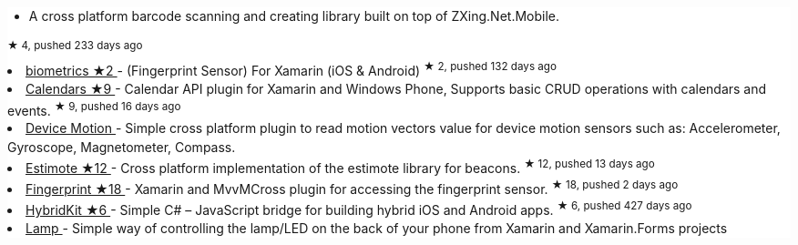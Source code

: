  - A cross platform barcode scanning and creating library built on top of ZXing.Net.Mobile.
  <sup>
   &#9733 4, pushed 233 days ago
  </sup>
 </li>
 <li>
  <a href="https://github.com/aritchie/biometrics">
   biometrics ★2
  </a>
  - (Fingerprint Sensor) For Xamarin (iOS & Android)
  <sup>
   &#9733 2, pushed 132 days ago
  </sup>
 </li>
 <li>
  <a href="https://github.com/TheAlmightyBob/Calendars">
   Calendars ★9
  </a>
  - Calendar API plugin for Xamarin and Windows Phone, Supports basic CRUD operations with calendars and events.
  <sup>
   &#9733 9, pushed 16 days ago
  </sup>
 </li>
 <li>
  <a href="https://github.com/rdelrosario/xamarin-plugins/tree/master/DeviceMotion">
   Device Motion
  </a>
  - Simple cross platform plugin to read motion vectors value for device motion sensors such as: Accelerometer, Gyroscope, Magnetometer, Compass.
 </li>
 <li>
  <a href="https://github.com/aritchie/estimotes-xplat">
   Estimote ★12
  </a>
  - Cross platform implementation of the estimote library for beacons.
  <sup>
   &#9733 12, pushed 13 days ago
  </sup>
 </li>
 <li>
  <a href="https://github.com/smstuebe/xamarin-fingerprint">
   Fingerprint ★18
  </a>
  - Xamarin and MvvMCross plugin for accessing the fingerprint sensor.
  <sup>
   &#9733 18, pushed 2 days ago
  </sup>
 </li>
 <li>
  <a href="https://github.com/chkn/HybridKit">
   HybridKit ★6
  </a>
  - Simple C# – JavaScript bridge for building hybrid iOS and Android apps.
  <sup>
   &#9733 6, pushed 427 days ago
  </sup>
 </li>
 <li>
  <a href="https://github.com/kphillpotts/Xamarin.Plugins/tree/master/Lamp">
   Lamp
  </a>
  - Simple way of controlling the lamp/LED on the back of your phone from Xamarin and Xamarin.Forms projects